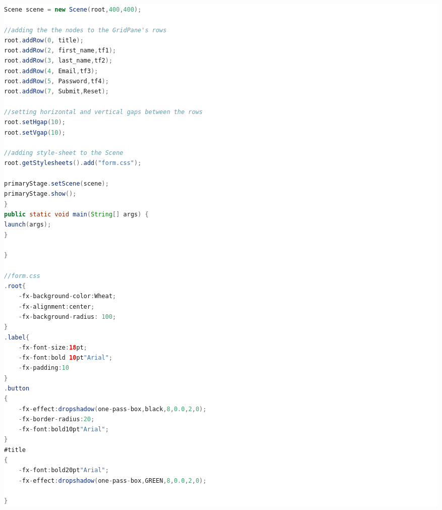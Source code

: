 ```java
Scene scene = new Scene(root,400,400);

//adding the the nodes to the GridPane's rows 
root.addRow(0, title);
root.addRow(2, first_name,tf1);  
root.addRow(3, last_name,tf2); 
root.addRow(4, Email,tf3);  
root.addRow(5, Password,tf4); 
root.addRow(7, Submit,Reset);  

//setting horizontal and vertical gaps between the rows 
root.setHgap(10);
root.setVgap(10);

//adding style-sheet to the Scene 
root.getStylesheets().add("form.css");

primaryStage.setScene(scene);  
primaryStage.show();  
}  
public static void main(String[] args) {  
launch(args);  
}  

}

//form.css
.root{
	-fx-background-color:Wheat;
	-fx-alignment:center;
	-fx-background-radius: 100;
}
.label{
	-fx-font-size:18pt;
	-fx-font:bold 10pt"Arial";
	-fx-padding:10
}
.button
{
	-fx-effect:dropshadow(one-pass-box,black,8,0.0,2,0);
	-fx-border-radius:20;
	-fx-font:bold10pt"Arial";
}
#title
{
	-fx-font:bold20pt"Arial"; 
	-fx-effect:dropshadow(one-pass-box,GREEN,8,0.0,2,0);

}

```
